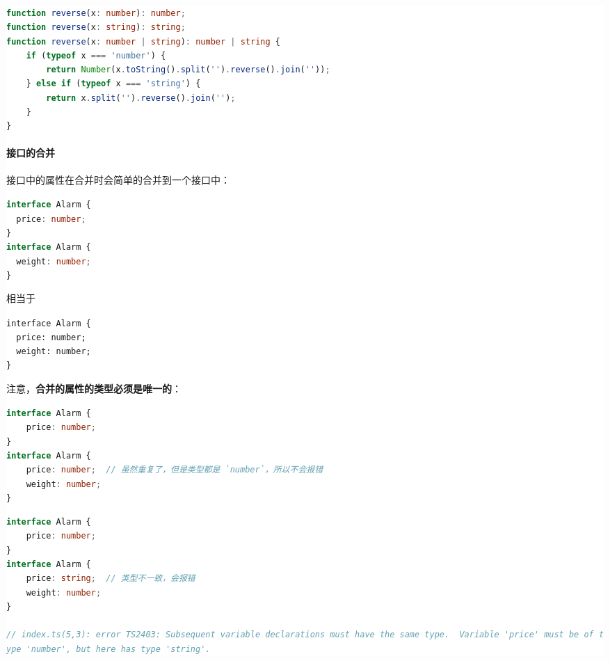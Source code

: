```ts
function reverse(x: number): number;
function reverse(x: string): string;
function reverse(x: number | string): number | string {
    if (typeof x === 'number') {
        return Number(x.toString().split('').reverse().join(''));
    } else if (typeof x === 'string') {
        return x.split('').reverse().join('');
    }
}
```

#### 接口的合并

接口中的属性在合并时会简单的合并到一个接口中：

```ts
interface Alarm {
  price: number;
}
interface Alarm {
  weight: number;
}
```

相当于

```TS
interface Alarm {
  price: number;
  weight: number;
}
```

注意，**合并的属性的类型必须是唯一的**：

```ts
interface Alarm {
    price: number;
}
interface Alarm {
    price: number;  // 虽然重复了，但是类型都是 `number`，所以不会报错
    weight: number;
}

```

```ts
interface Alarm {
    price: number;
}
interface Alarm {
    price: string;  // 类型不一致，会报错
    weight: number;
}

// index.ts(5,3): error TS2403: Subsequent variable declarations must have the same type.  Variable 'price' must be of type 'number', but here has type 'string'.
```
